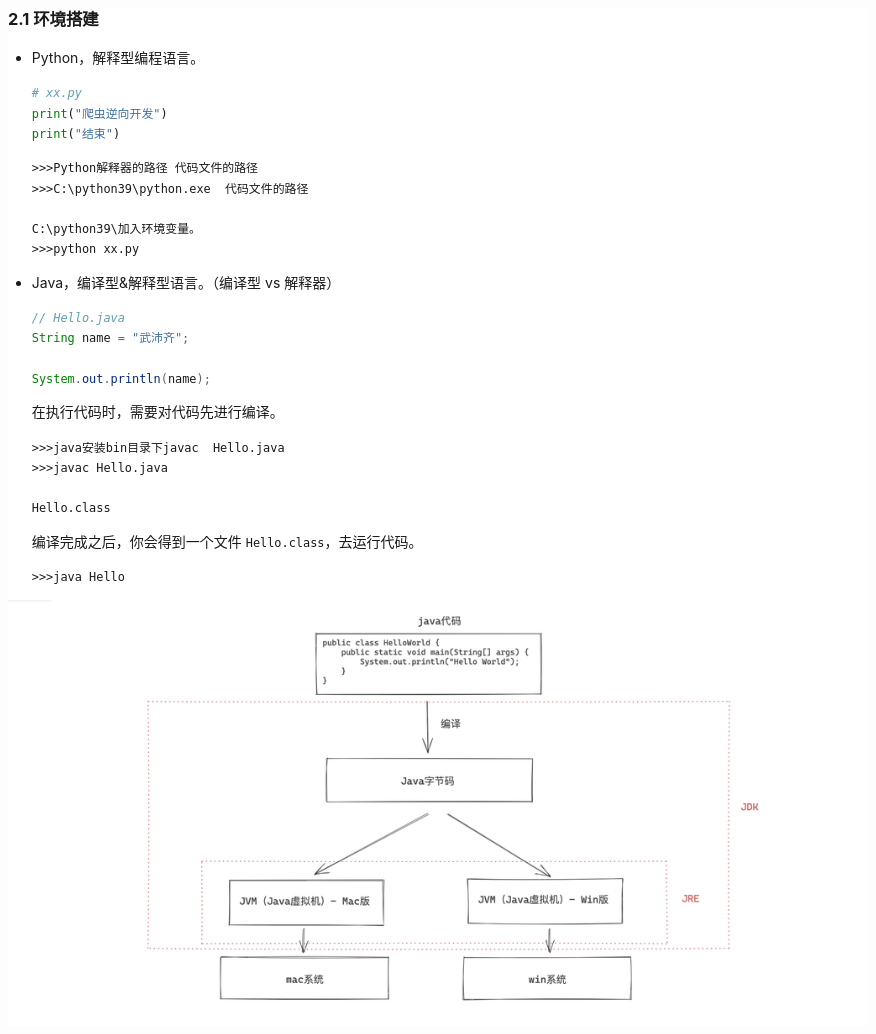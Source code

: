 

### 2.1 环境搭建

- Python，解释型编程语言。

  ```python
  # xx.py
  print("爬虫逆向开发")
  print("结束")
  ```

  ```
  >>>Python解释器的路径 代码文件的路径
  >>>C:\python39\python.exe  代码文件的路径
  
  C:\python39\加入环境变量。
  >>>python xx.py
  ```

- Java，编译型&解释型语言。（编译型 vs 解释器）

  ```java
  // Hello.java
  String name = "武沛齐";
  
  System.out.println(name);
  ```

  在执行代码时，需要对代码先进行编译。

  ```
  >>>java安装bin目录下javac  Hello.java
  >>>javac Hello.java
  
  Hello.class
  ```

  编译完成之后，你会得到一个文件 `Hello.class`，去运行代码。

  ```
  >>>java Hello
  ```



![image-20210929141555448](assets/image-20210929141555448-7625677.png)
